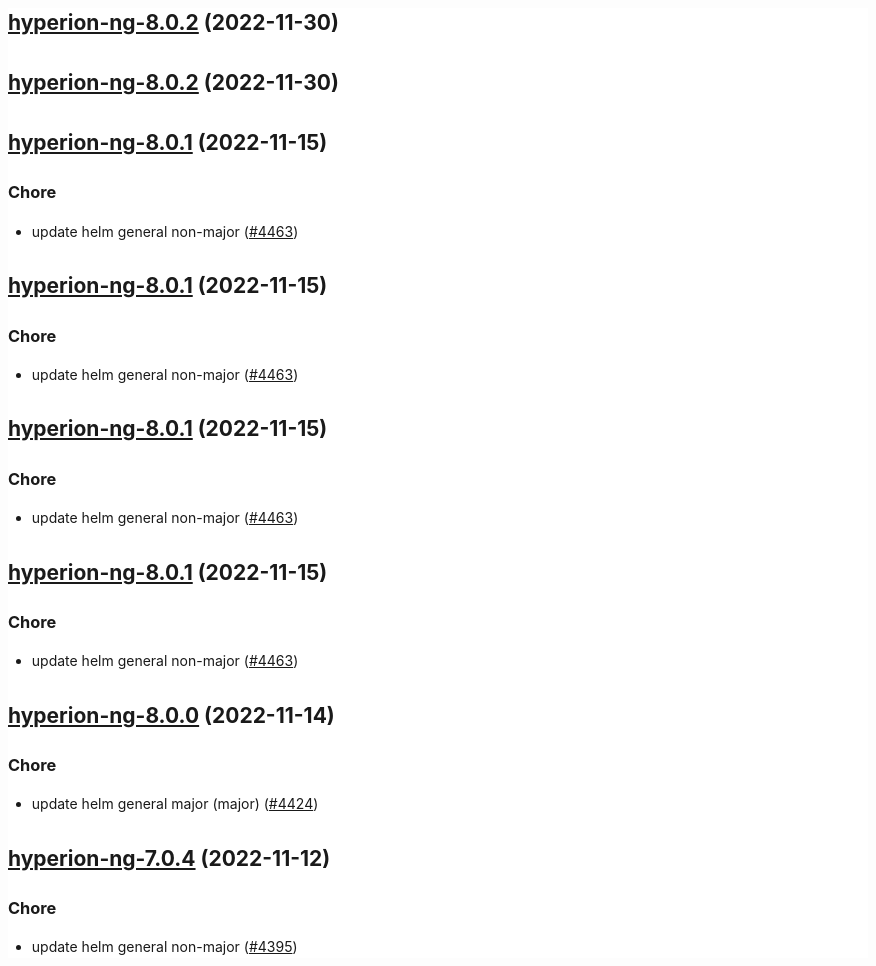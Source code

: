 ## [hyperion-ng-8.0.2](https://github.com/truecharts/charts/compare/hyperion-ng-8.0.1...hyperion-ng-8.0.2) (2022-11-30)

## [hyperion-ng-8.0.2](https://github.com/truecharts/charts/compare/hyperion-ng-8.0.1...hyperion-ng-8.0.2) (2022-11-30)

## [hyperion-ng-8.0.1](https://github.com/truecharts/charts/compare/hyperion-ng-8.0.0...hyperion-ng-8.0.1) (2022-11-15)

### Chore

- update helm general non-major ([#4463](https://github.com/truecharts/charts/issues/4463))

## [hyperion-ng-8.0.1](https://github.com/truecharts/charts/compare/hyperion-ng-8.0.0...hyperion-ng-8.0.1) (2022-11-15)

### Chore

- update helm general non-major ([#4463](https://github.com/truecharts/charts/issues/4463))

## [hyperion-ng-8.0.1](https://github.com/truecharts/charts/compare/hyperion-ng-8.0.0...hyperion-ng-8.0.1) (2022-11-15)

### Chore

- update helm general non-major ([#4463](https://github.com/truecharts/charts/issues/4463))

## [hyperion-ng-8.0.1](https://github.com/truecharts/charts/compare/hyperion-ng-8.0.0...hyperion-ng-8.0.1) (2022-11-15)

### Chore

- update helm general non-major ([#4463](https://github.com/truecharts/charts/issues/4463))

## [hyperion-ng-8.0.0](https://github.com/truecharts/charts/compare/hyperion-ng-7.0.4...hyperion-ng-8.0.0) (2022-11-14)

### Chore

- update helm general major (major) ([#4424](https://github.com/truecharts/charts/issues/4424))

## [hyperion-ng-7.0.4](https://github.com/truecharts/charts/compare/hyperion-ng-7.0.3...hyperion-ng-7.0.4) (2022-11-12)

### Chore

- update helm general non-major ([#4395](https://github.com/truecharts/charts/issues/4395))

